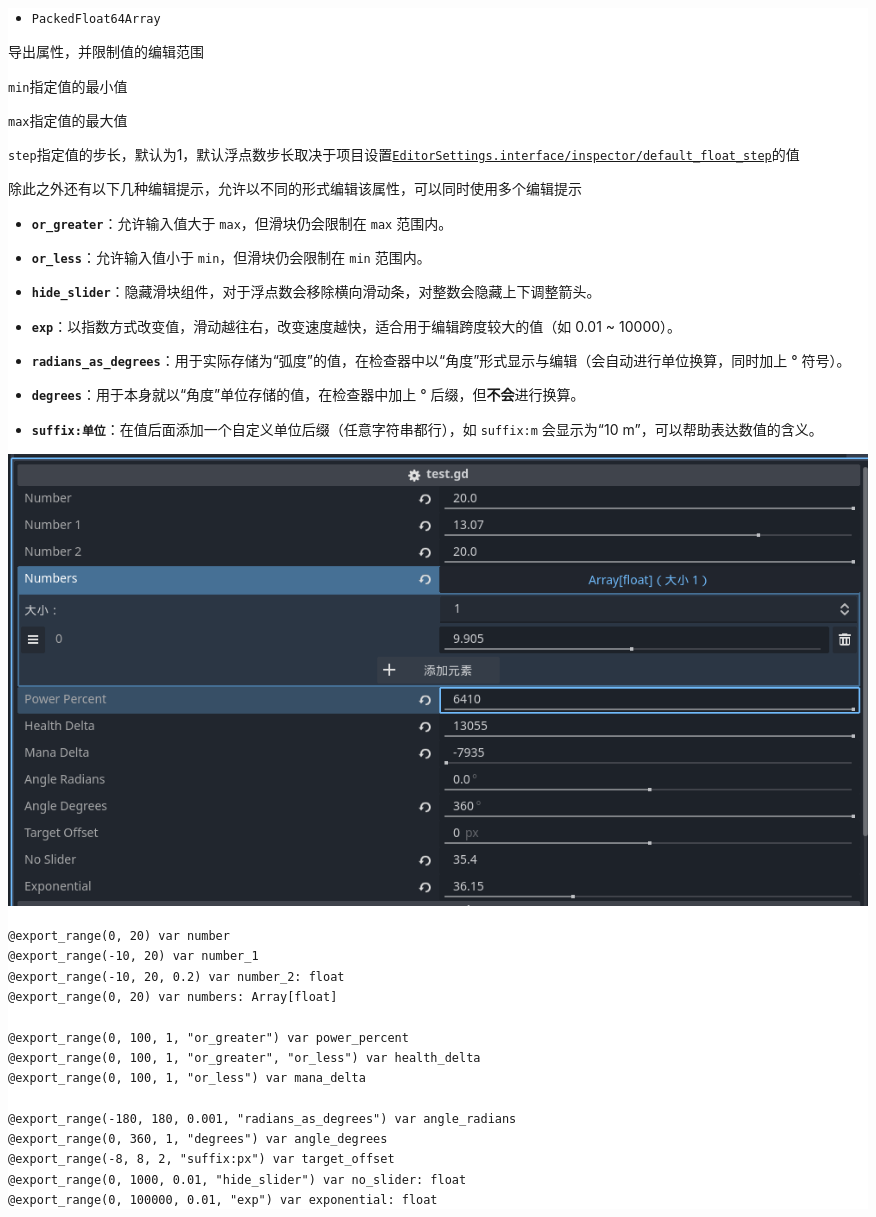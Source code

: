   * `PackedFloat64Array`



导出属性，并限制值的编辑范围

`min`指定值的最小值

`max`指定值的最大值

`step`指定值的步长，默认为1，默认浮点数步长取决于项目设置[`EditorSettings.interface/inspector/default_float_step`](https://docs.godotengine.org/zh-cn/4.x/classes/class_editorsettings.html#class-editorsettings-property-interface-inspector-default-float-step)的值



除此之外还有以下几种编辑提示，允许以不同的形式编辑该属性，可以同时使用多个编辑提示

* **`or_greater`**：允许输入值大于 `max`，但滑块仍会限制在 `max` 范围内。

* **`or_less`**：允许输入值小于 `min`，但滑块仍会限制在 `min` 范围内。

* **`hide_slider`**：隐藏滑块组件，对于浮点数会移除横向滑动条，对整数会隐藏上下调整箭头。

* **`exp`**：以指数方式改变值，滑动越往右，改变速度越快，适合用于编辑跨度较大的值（如 0.01 \~ 10000）。

* **`radians_as_degrees`**：用于实际存储为“弧度”的值，在检查器中以“角度”形式显示与编辑（会自动进行单位换算，同时加上 ° 符号）。

* **`degrees`**：用于本身就以“角度”单位存储的值，在检查器中加上 ° 后缀，但**不会**进行换算。

* **`suffix:单位`**：在值后面添加一个自定义单位后缀（任意字符串都行），如 `suffix:m` 会显示为“10 m”，可以帮助表达数值的含义。

![](../images/annotation/image-10.png)

```gdscript
@export_range(0, 20) var number
@export_range(-10, 20) var number_1
@export_range(-10, 20, 0.2) var number_2: float
@export_range(0, 20) var numbers: Array[float]

@export_range(0, 100, 1, "or_greater") var power_percent
@export_range(0, 100, 1, "or_greater", "or_less") var health_delta
@export_range(0, 100, 1, "or_less") var mana_delta

@export_range(-180, 180, 0.001, "radians_as_degrees") var angle_radians
@export_range(0, 360, 1, "degrees") var angle_degrees
@export_range(-8, 8, 2, "suffix:px") var target_offset
@export_range(0, 1000, 0.01, "hide_slider") var no_slider: float
@export_range(0, 100000, 0.01, "exp") var exponential: float
```
